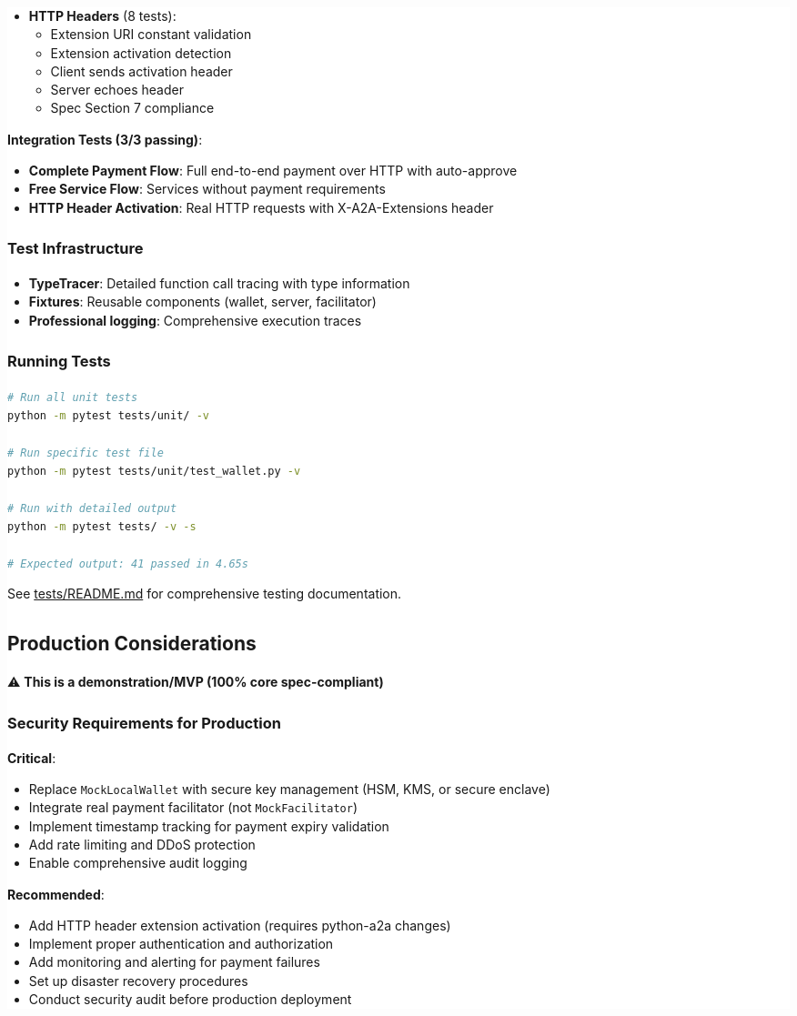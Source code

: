 - **HTTP Headers** (8 tests):
  - Extension URI constant validation
  - Extension activation detection
  - Client sends activation header
  - Server echoes header
  - Spec Section 7 compliance

**Integration Tests (3/3 passing)**:
- **Complete Payment Flow**: Full end-to-end payment over HTTP with auto-approve
- **Free Service Flow**: Services without payment requirements
- **HTTP Header Activation**: Real HTTP requests with X-A2A-Extensions header

### Test Infrastructure

- **TypeTracer**: Detailed function call tracing with type information
- **Fixtures**: Reusable components (wallet, server, facilitator)
- **Professional logging**: Comprehensive execution traces

### Running Tests
```bash
# Run all unit tests
python -m pytest tests/unit/ -v

# Run specific test file
python -m pytest tests/unit/test_wallet.py -v

# Run with detailed output
python -m pytest tests/ -v -s

# Expected output: 41 passed in 4.65s
```

See [tests/README.md](tests/README.md) for comprehensive testing documentation.

## Production Considerations

⚠️ **This is a demonstration/MVP (100% core spec-compliant)**

### Security Requirements for Production

**Critical**:
- Replace `MockLocalWallet` with secure key management (HSM, KMS, or secure enclave)
- Integrate real payment facilitator (not `MockFacilitator`)
- Implement timestamp tracking for payment expiry validation
- Add rate limiting and DDoS protection
- Enable comprehensive audit logging

**Recommended**:
- Add HTTP header extension activation (requires python-a2a changes)
- Implement proper authentication and authorization
- Add monitoring and alerting for payment failures
- Set up disaster recovery procedures
- Conduct security audit before production deployment
